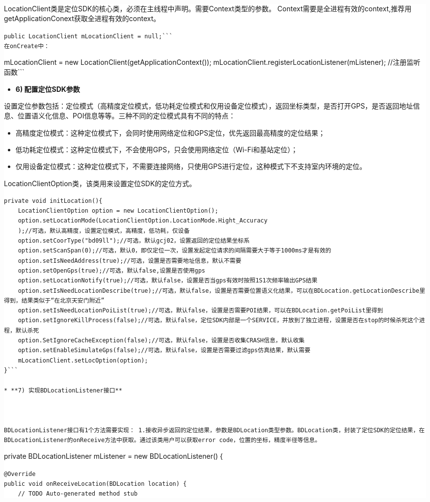 

LocationClient类是定位SDK的核心类，必须在主线程中声明。需要Context类型的参数。
Context需要是全进程有效的context,推荐用getApplicationConext获取全进程有效的context。
```
public LocationClient mLocationClient = null;```
在onCreate中：
```
mLocationClient = new LocationClient(getApplicationContext());
mLocationClient.registerLocationListener(mListener);    //注册监听函数```

* **6) 配置定位SDK参数**



设置定位参数包括：定位模式（高精度定位模式，低功耗定位模式和仅用设备定位模式），返回坐标类型，是否打开GPS，是否返回地址信息、位置语义化信息、POI信息等等。三种不同的定位模式具有不同的特点：

* 高精度定位模式：这种定位模式下，会同时使用网络定位和GPS定位，优先返回最高精度的定位结果；

* 低功耗定位模式：这种定位模式下，不会使用GPS，只会使用网络定位（Wi-Fi和基站定位）；

* 仅用设备定位模式：这种定位模式下，不需要连接网络，只使用GPS进行定位，这种模式下不支持室内环境的定位。

LocationClientOption类，该类用来设置定位SDK的定位方式。
```
private void initLocation(){
    LocationClientOption option = new LocationClientOption();
    option.setLocationMode(LocationClientOption.LocationMode.Hight_Accuracy
    );//可选，默认高精度，设置定位模式，高精度，低功耗，仅设备
    option.setCoorType("bd09ll");//可选，默认gcj02，设置返回的定位结果坐标系
    option.setScanSpan(0);//可选，默认0，即仅定位一次，设置发起定位请求的间隔需要大于等于1000ms才是有效的
    option.setIsNeedAddress(true);//可选，设置是否需要地址信息，默认不需要
    option.setOpenGps(true);//可选，默认false,设置是否使用gps
    option.setLocationNotify(true);//可选，默认false，设置是否当gps有效时按照1S1次频率输出GPS结果
    option.setIsNeedLocationDescribe(true);//可选，默认false，设置是否需要位置语义化结果，可以在BDLocation.getLocationDescribe里得到，结果类似于“在北京天安门附近”
    option.setIsNeedLocationPoiList(true);//可选，默认false，设置是否需要POI结果，可以在BDLocation.getPoiList里得到
    option.setIgnoreKillProcess(false);//可选，默认false，定位SDK内部是一个SERVICE，并放到了独立进程，设置是否在stop的时候杀死这个进程，默认杀死
    option.SetIgnoreCacheException(false);//可选，默认false，设置是否收集CRASH信息，默认收集
    option.setEnableSimulateGps(false);//可选，默认false，设置是否需要过滤gps仿真结果，默认需要
    mLocationClient.setLocOption(option);
}```

* **7) 实现BDLocationListener接口**



BDLocationListener接口有1个方法需要实现： 1.接收异步返回的定位结果，参数是BDLocation类型参数。BDLocation类，封装了定位SDK的定位结果，在BDLocationListener的onReceive方法中获取。通过该类用户可以获取error code，位置的坐标，精度半径等信息。

```

private BDLocationListener mListener = new BDLocationListener() {

    @Override
    public void onReceiveLocation(BDLocation location) {
        // TODO Auto-generated method stub
